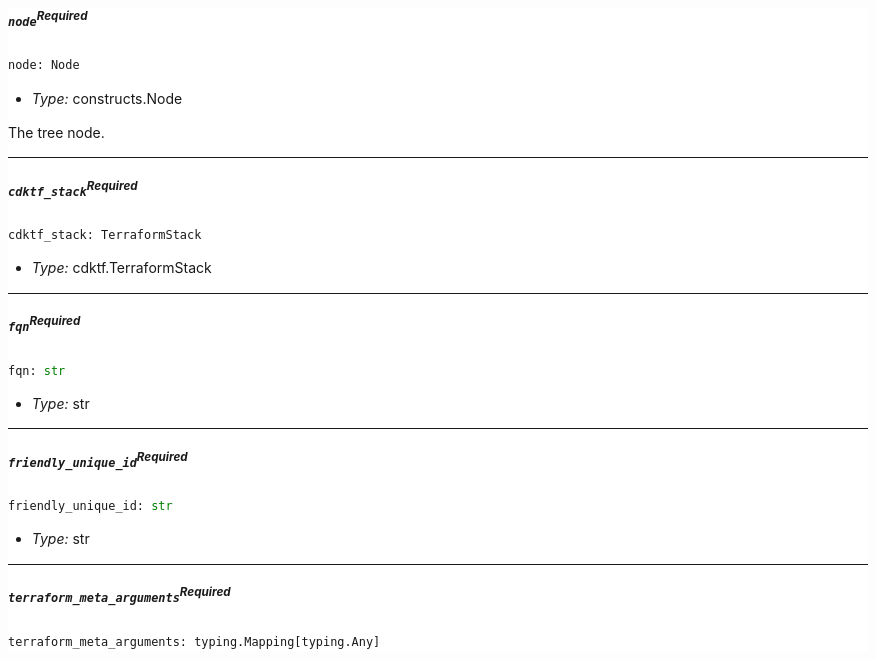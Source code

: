 
##### `node`<sup>Required</sup> <a name="node" id="@cdktf/provider-cloudflare.dataCloudflareTunnel.DataCloudflareTunnel.property.node"></a>

```python
node: Node
```

- *Type:* constructs.Node

The tree node.

---

##### `cdktf_stack`<sup>Required</sup> <a name="cdktf_stack" id="@cdktf/provider-cloudflare.dataCloudflareTunnel.DataCloudflareTunnel.property.cdktfStack"></a>

```python
cdktf_stack: TerraformStack
```

- *Type:* cdktf.TerraformStack

---

##### `fqn`<sup>Required</sup> <a name="fqn" id="@cdktf/provider-cloudflare.dataCloudflareTunnel.DataCloudflareTunnel.property.fqn"></a>

```python
fqn: str
```

- *Type:* str

---

##### `friendly_unique_id`<sup>Required</sup> <a name="friendly_unique_id" id="@cdktf/provider-cloudflare.dataCloudflareTunnel.DataCloudflareTunnel.property.friendlyUniqueId"></a>

```python
friendly_unique_id: str
```

- *Type:* str

---

##### `terraform_meta_arguments`<sup>Required</sup> <a name="terraform_meta_arguments" id="@cdktf/provider-cloudflare.dataCloudflareTunnel.DataCloudflareTunnel.property.terraformMetaArguments"></a>

```python
terraform_meta_arguments: typing.Mapping[typing.Any]
```

